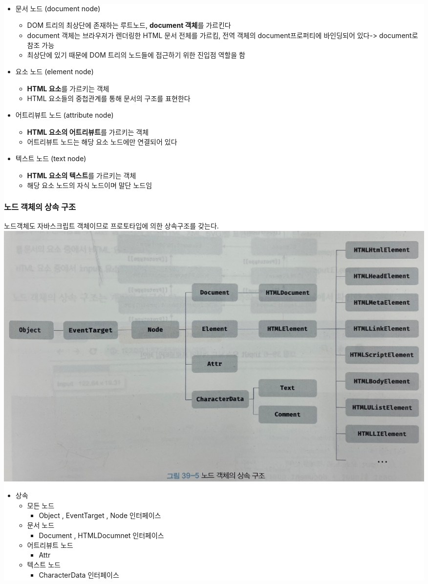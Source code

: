 
- 문서 노드 (document node)
  - DOM 트리의 최상단에 존재하는 루트노드, **document 객체**를 가르킨다
  - document 객체는 브라우저가 렌더링한 HTML 문서 전체를 가르킴, 전역 객체의 document프로퍼티에 바인딩되어 있다-> document로 참조 가능
  - 최상단에 있기 때문에 DOM 트리의 노드들에 접근하기 위한 진입점 역할을 함

- 요소 노드 (element node)
  - **HTML 요소**를 가르키는 객체
  - HTML 요소들의 중첩관계를 통해 문서의 구조를 표현한다

- 어트리뷰트 노드 (attribute node)
  - **HTML 요소의 어트리뷰트**를 가르키는 객체
  - 어트리뷰트 노드는 해당 요소 노드에만 연결되어 있다

- 텍스트 노드 (text node)
  - **HTML 요소의 텍스트**를 가르키는 객체
  - 해당 요소 노드의 자식 노드이며 말단 노드임

### 노드 객체의 상속 구조
노드객체도 자바스크립트 객체이므로 프로토타입에 의한 상속구조를 갖는다.
![alt text](image-1.png)
- 상속
  - 모든 노드
    - Object , EventTarget , Node 인터페이스
  - 문서 노드
    - Document , HTMLDocumnet 인터페이스 
  - 어트리뷰트 노드
    - Attr
  - 텍스트 노드
    - CharacterData 인터페이스
  